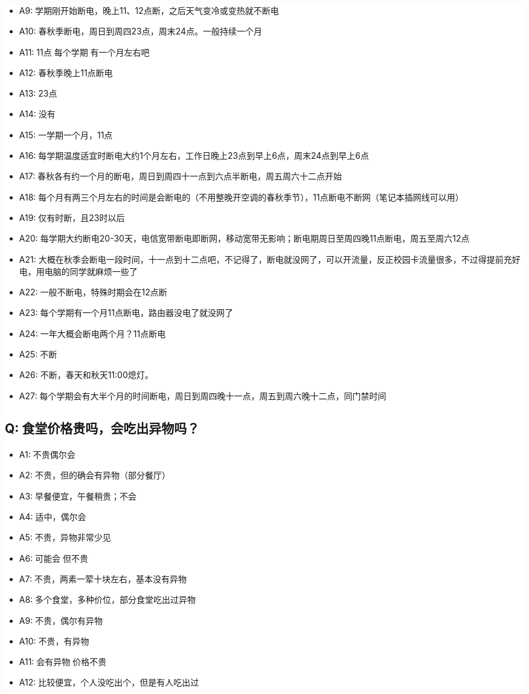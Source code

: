 - A9: 学期刚开始断电，晚上11、12点断，之后天气变冷或变热就不断电

- A10: 春秋季断电，周日到周四23点，周末24点。一般持续一个月

- A11: 11点 每个学期 有一个月左右吧

- A12: 春秋季晚上11点断电

- A13: 23点

- A14: 没有

- A15: 一学期一个月，11点

- A16: 每学期温度适宜时断电大约1个月左右，工作日晚上23点到早上6点，周末24点到早上6点

- A17: 春秋各有约一个月的断电，周日到周四十一点到六点半断电，周五周六十二点开始

- A18: 每个月有两三个月左右的时间是会断电的（不用整晚开空调的春秋季节），11点断电不断网（笔记本插网线可以用）

- A19: 仅有时断，且23时以后

- A20: 每学期大约断电20-30天，电信宽带断电即断网，移动宽带无影响；断电期周日至周四晚11点断电，周五至周六12点

- A21: 大概在秋季会断电一段时间，十一点到十二点吧，不记得了，断电就没网了，可以开流量，反正校园卡流量很多，不过得提前充好电，用电脑的同学就麻烦一些了

- A22: 一般不断电，特殊时期会在12点断

- A23: 每个学期有一个月11点断电，路由器没电了就没网了

- A24: 一年大概会断电两个月？11点断电

- A25: 不断

- A26: 不断，春天和秋天11:00熄灯。

- A27: 每个学期会有大半个月的时间断电，周日到周四晚十一点，周五到周六晚十二点，同门禁时间

## Q: 食堂价格贵吗，会吃出异物吗？

- A1: 不贵偶尔会

- A2: 不贵，但的确会有异物（部分餐厅）

- A3: 早餐便宜，午餐稍贵；不会

- A4: 适中，偶尔会

- A5: 不贵，异物非常少见

- A6: 可能会 但不贵

- A7: 不贵，两素一荤十块左右，基本没有异物

- A8: 多个食堂，多种价位，部分食堂吃出过异物

- A9: 不贵，偶尔有异物

- A10: 不贵，有异物

- A11: 会有异物 价格不贵

- A12: 比较便宜，个人没吃出个，但是有人吃出过
